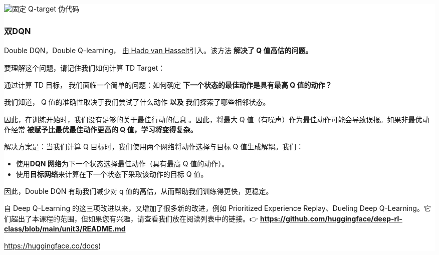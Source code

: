 ![固定 Q-target 伪代码](https://huggingface.co/blog/assets/78_deep_rl_dqn/fixed-q-target-pseudocode.jpg)

### 双DQN

Double DQN，Double Q-learning， [由 Hado van Hasselt](https://papers.nips.cc/paper/3964-double-q-learning)引入。该方法 **解决了 Q 值高估的问题。**

要理解这个问题，请记住我们如何计算 TD Target：

通过计算 TD 目标， 我们面临一个简单的问题：如何确定 **下一个状态的最佳动作是具有最高 Q 值的动作？**

我们知道， Q 值的准确性取决于我们尝试了什么动作 **以及** 我们探索了哪些相邻状态。

因此，在训练开始时，我们没有足够的关于最佳行动的信息 。因此，将最大 Q 值（有噪声）作为最佳动作可能会导致误报。如果非最优动作经常 **被赋予比最优最佳动作更高的 Q 值，学习将变得复杂。**

解决方案是：当我们计算 Q 目标时，我们使用两个网络将动作选择与目标 Q 值生成解耦。我们：

- 使用**DQN 网络**为下一个状态选择最佳动作（具有最高 Q 值的动作）。
- 使用**目标网络**来计算在下一个状态下采取该动作的目标 Q 值。

因此，Double DQN 有助我们减少对 q 值的高估，从而帮助我们训练得更快，更稳定。

自 Deep Q-Learning 的这三项改进以来，又增加了很多新的改进，例如 Prioritized Experience Replay、Dueling Deep Q-Learning。它们超出了本课程的范围，但如果您有兴趣，请查看我们放在阅读列表中的链接。👉 **https://github.com/huggingface/deep-rl-class/blob/main/unit3/README.md**

https://huggingface.co/docs)
